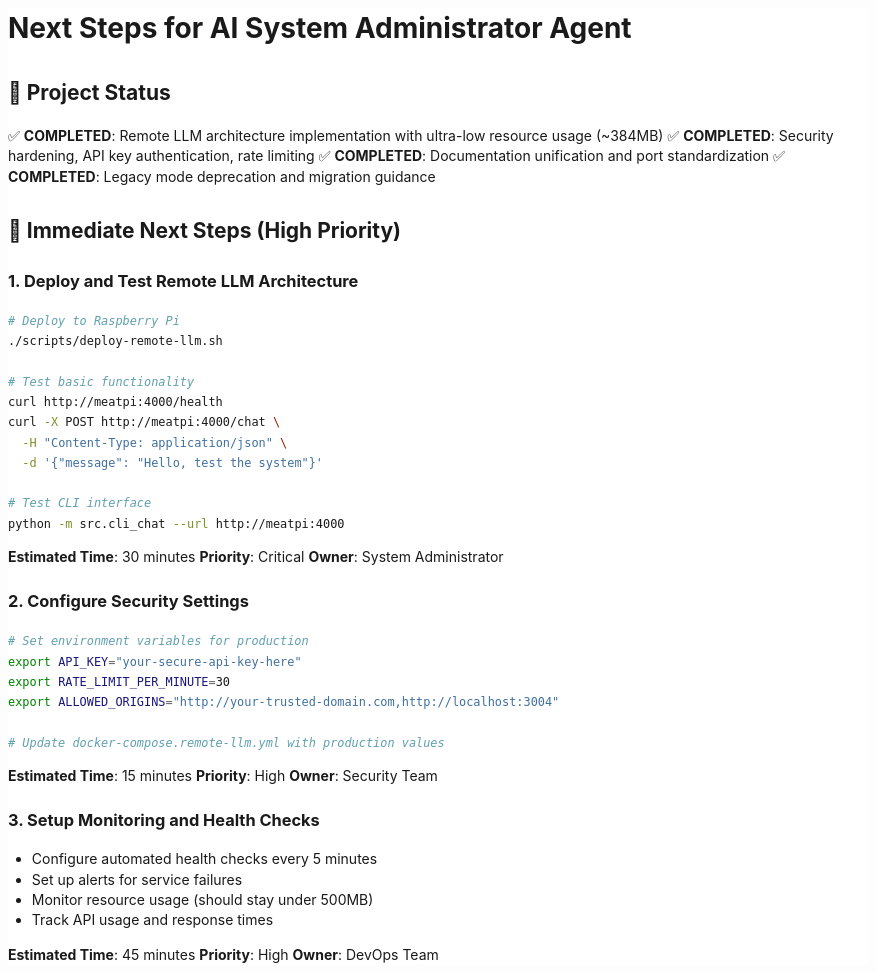 # Next Steps for AI System Administrator Agent

## 🎯 Project Status
✅ **COMPLETED**: Remote LLM architecture implementation with ultra-low resource usage (~384MB)
✅ **COMPLETED**: Security hardening, API key authentication, rate limiting
✅ **COMPLETED**: Documentation unification and port standardization
✅ **COMPLETED**: Legacy mode deprecation and migration guidance

## 🚀 Immediate Next Steps (High Priority)

### 1. **Deploy and Test Remote LLM Architecture**
```bash
# Deploy to Raspberry Pi
./scripts/deploy-remote-llm.sh

# Test basic functionality
curl http://meatpi:4000/health
curl -X POST http://meatpi:4000/chat \
  -H "Content-Type: application/json" \
  -d '{"message": "Hello, test the system"}'

# Test CLI interface
python -m src.cli_chat --url http://meatpi:4000
```

**Estimated Time**: 30 minutes
**Priority**: Critical
**Owner**: System Administrator

### 2. **Configure Security Settings**
```bash
# Set environment variables for production
export API_KEY="your-secure-api-key-here"
export RATE_LIMIT_PER_MINUTE=30
export ALLOWED_ORIGINS="http://your-trusted-domain.com,http://localhost:3004"

# Update docker-compose.remote-llm.yml with production values
```

**Estimated Time**: 15 minutes
**Priority**: High
**Owner**: Security Team

### 3. **Setup Monitoring and Health Checks**
- Configure automated health checks every 5 minutes
- Set up alerts for service failures
- Monitor resource usage (should stay under 500MB)
- Track API usage and response times

**Estimated Time**: 45 minutes
**Priority**: High
**Owner**: DevOps Team
